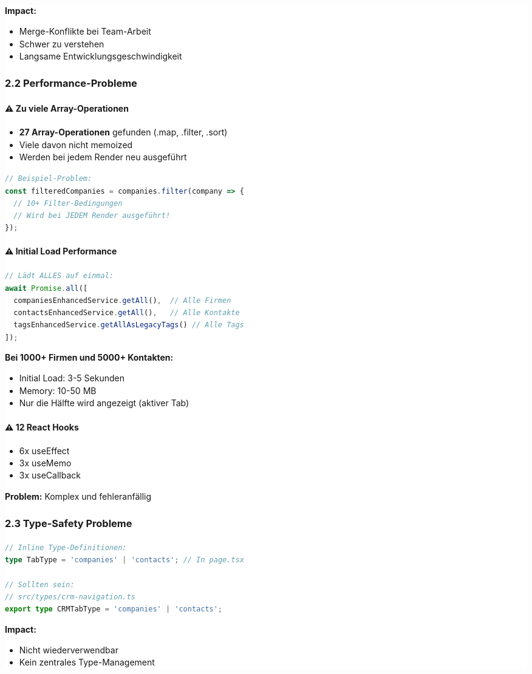 **Impact:**
- Merge-Konflikte bei Team-Arbeit
- Schwer zu verstehen
- Langsame Entwicklungsgeschwindigkeit

### 2.2 Performance-Probleme

#### ⚠️ **Zu viele Array-Operationen**
- **27 Array-Operationen** gefunden (.map, .filter, .sort)
- Viele davon nicht memoized
- Werden bei jedem Render neu ausgeführt

```typescript
// Beispiel-Problem:
const filteredCompanies = companies.filter(company => {
  // 10+ Filter-Bedingungen
  // Wird bei JEDEM Render ausgeführt!
});
```

#### ⚠️ **Initial Load Performance**
```typescript
// Lädt ALLES auf einmal:
await Promise.all([
  companiesEnhancedService.getAll(),  // Alle Firmen
  contactsEnhancedService.getAll(),   // Alle Kontakte
  tagsEnhancedService.getAllAsLegacyTags() // Alle Tags
]);
```

**Bei 1000+ Firmen und 5000+ Kontakten:**
- Initial Load: 3-5 Sekunden
- Memory: 10-50 MB
- Nur die Hälfte wird angezeigt (aktiver Tab)

#### ⚠️ **12 React Hooks**
- 6x useEffect
- 3x useMemo
- 3x useCallback

**Problem:** Komplex und fehleranfällig

### 2.3 Type-Safety Probleme

```typescript
// Inline Type-Definitionen:
type TabType = 'companies' | 'contacts'; // In page.tsx

// Sollten sein:
// src/types/crm-navigation.ts
export type CRMTabType = 'companies' | 'contacts';
```

**Impact:**
- Nicht wiederverwendbar
- Kein zentrales Type-Management
